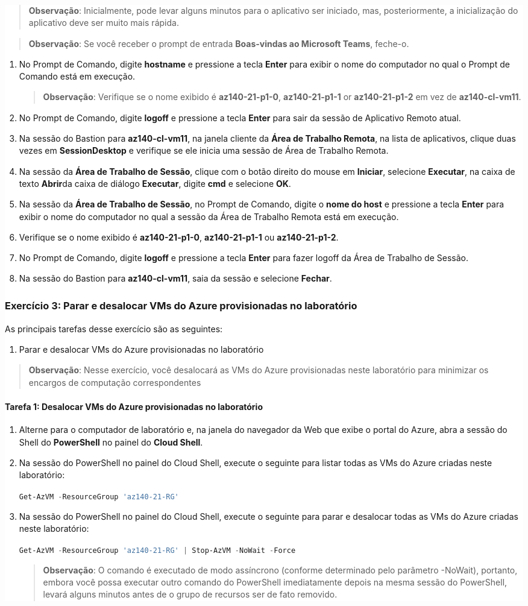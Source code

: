    > **Observação**: Inicialmente, pode levar alguns minutos para o aplicativo ser iniciado, mas, posteriormente, a inicialização do aplicativo deve ser muito mais rápida.

   > **Observação**: Se você receber o prompt de entrada **Boas-vindas ao Microsoft Teams**, feche-o.

1. No Prompt de Comando, digite **hostname** e pressione a tecla **Enter** para exibir o nome do computador no qual o Prompt de Comando está em execução.

   > **Observação**: Verifique se o nome exibido é **az140-21-p1-0**, **az140-21-p1-1** or **az140-21-p1-2** em vez de **az140-cl-vm11**.

1. No Prompt de Comando, digite **logoff** e pressione a tecla **Enter** para sair da sessão de Aplicativo Remoto atual.
1. Na sessão do Bastion para **az140-cl-vm11**, na janela cliente da **Área de Trabalho Remota**, na lista de aplicativos, clique duas vezes em **SessionDesktop** e verifique se ele inicia uma sessão de Área de Trabalho Remota. 
1. Na sessão da **Área de Trabalho de Sessão**, clique com o botão direito do mouse em **Iniciar**, selecione **Executar**, na caixa de texto **Abrir**da caixa de diálogo **Executar**, digite **cmd** e selecione **OK**. 
1. Na sessão da **Área de Trabalho de Sessão**, no Prompt de Comando, digite o **nome do host** e pressione a tecla **Enter** para exibir o nome do computador no qual a sessão da Área de Trabalho Remota está em execução.
1. Verifique se o nome exibido é **az140-21-p1-0**, **az140-21-p1-1** ou **az140-21-p1-2**.
1. No Prompt de Comando, digite **logoff** e pressione a tecla **Enter** para fazer logoff da Área de Trabalho de Sessão.
1. Na sessão do Bastion para **az140-cl-vm11**, saia da sessão e selecione **Fechar**.

### Exercício 3: Parar e desalocar VMs do Azure provisionadas no laboratório

As principais tarefas desse exercício são as seguintes:

1. Parar e desalocar VMs do Azure provisionadas no laboratório

>**Observação**: Nesse exercício, você desalocará as VMs do Azure provisionadas neste laboratório para minimizar os encargos de computação correspondentes

#### Tarefa 1: Desalocar VMs do Azure provisionadas no laboratório

1. Alterne para o computador de laboratório e, na janela do navegador da Web que exibe o portal do Azure, abra a sessão do Shell do **PowerShell** no painel do **Cloud Shell**.
1. Na sessão do PowerShell no painel do Cloud Shell, execute o seguinte para listar todas as VMs do Azure criadas neste laboratório:

   ```powershell
   Get-AzVM -ResourceGroup 'az140-21-RG'
   ```

1. Na sessão do PowerShell no painel do Cloud Shell, execute o seguinte para parar e desalocar todas as VMs do Azure criadas neste laboratório:

   ```powershell
   Get-AzVM -ResourceGroup 'az140-21-RG' | Stop-AzVM -NoWait -Force
   ```

   >**Observação**: O comando é executado de modo assíncrono (conforme determinado pelo parâmetro -NoWait), portanto, embora você possa executar outro comando do PowerShell imediatamente depois na mesma sessão do PowerShell, levará alguns minutos antes de o grupo de recursos ser de fato removido.
